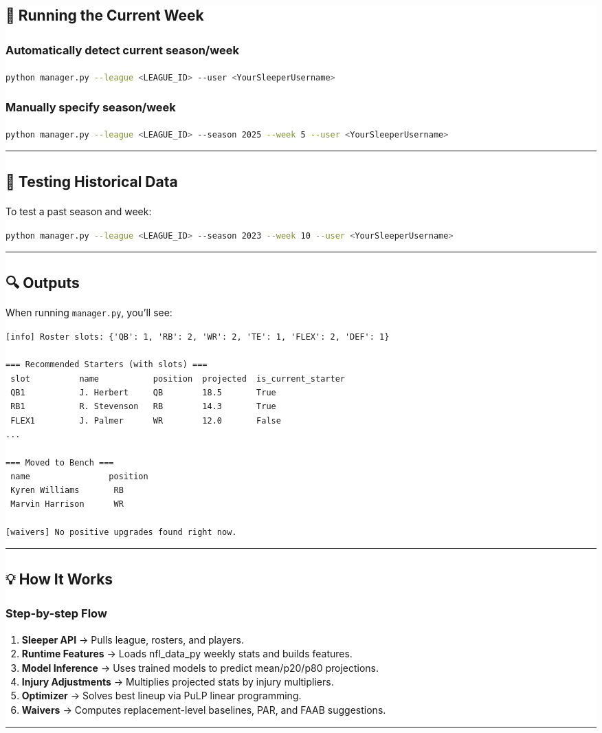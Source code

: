 
## 🏃 Running the Current Week

### Automatically detect current season/week
```bash
python manager.py --league <LEAGUE_ID> --user <YourSleeperUsername>
```

### Manually specify season/week
```bash
python manager.py --league <LEAGUE_ID> --season 2025 --week 5 --user <YourSleeperUsername>
```

---

## 📅 Testing Historical Data

To test a past season and week:
```bash
python manager.py --league <LEAGUE_ID> --season 2023 --week 10 --user <YourSleeperUsername>
```

---

## 🔍 Outputs

When running `manager.py`, you’ll see:

```
[info] Roster slots: {'QB': 1, 'RB': 2, 'WR': 2, 'TE': 1, 'FLEX': 2, 'DEF': 1}

=== Recommended Starters (with slots) ===
 slot          name           position  projected  is_current_starter
 QB1           J. Herbert     QB        18.5       True
 RB1           R. Stevenson   RB        14.3       True
 FLEX1         J. Palmer      WR        12.0       False
...

=== Moved to Bench ===
 name                position
 Kyren Williams       RB
 Marvin Harrison      WR

[waivers] No positive upgrades found right now.
```

---

## 💡 How It Works

### Step-by-step Flow
1. **Sleeper API** → Pulls league, rosters, and players.
2. **Runtime Features** → Loads nfl_data_py weekly stats and builds features.
3. **Model Inference** → Uses trained models to predict mean/p20/p80 projections.
4. **Injury Adjustments** → Multiplies projected stats by injury multipliers.
5. **Optimizer** → Solves best lineup via PuLP linear programming.
6. **Waivers** → Computes replacement-level baselines, PAR, and FAAB suggestions.

---